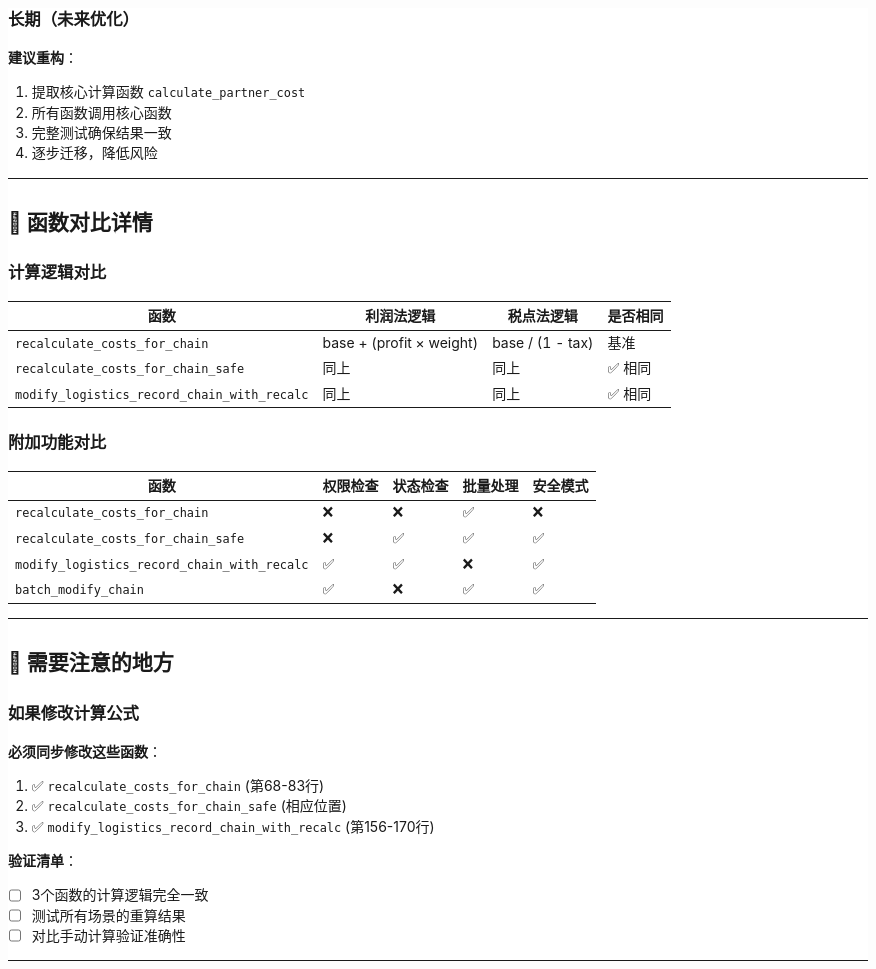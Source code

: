 ### 长期（未来优化）

**建议重构**：
1. 提取核心计算函数 `calculate_partner_cost`
2. 所有函数调用核心函数
3. 完整测试确保结果一致
4. 逐步迁移，降低风险

---

## 📝 函数对比详情

### 计算逻辑对比

| 函数 | 利润法逻辑 | 税点法逻辑 | 是否相同 |
|-----|-----------|-----------|---------|
| `recalculate_costs_for_chain` | base + (profit × weight) | base / (1 - tax) | 基准 |
| `recalculate_costs_for_chain_safe` | 同上 | 同上 | ✅ 相同 |
| `modify_logistics_record_chain_with_recalc` | 同上 | 同上 | ✅ 相同 |

### 附加功能对比

| 函数 | 权限检查 | 状态检查 | 批量处理 | 安全模式 |
|-----|---------|---------|---------|---------|
| `recalculate_costs_for_chain` | ❌ | ❌ | ✅ | ❌ |
| `recalculate_costs_for_chain_safe` | ❌ | ✅ | ✅ | ✅ |
| `modify_logistics_record_chain_with_recalc` | ✅ | ✅ | ❌ | ✅ |
| `batch_modify_chain` | ✅ | ❌ | ✅ | ✅ |

---

## 🚨 需要注意的地方

### 如果修改计算公式

**必须同步修改这些函数**：

1. ✅ `recalculate_costs_for_chain` (第68-83行)
2. ✅ `recalculate_costs_for_chain_safe` (相应位置)
3. ✅ `modify_logistics_record_chain_with_recalc` (第156-170行)

**验证清单**：
- [ ] 3个函数的计算逻辑完全一致
- [ ] 测试所有场景的重算结果
- [ ] 对比手动计算验证准确性

---
